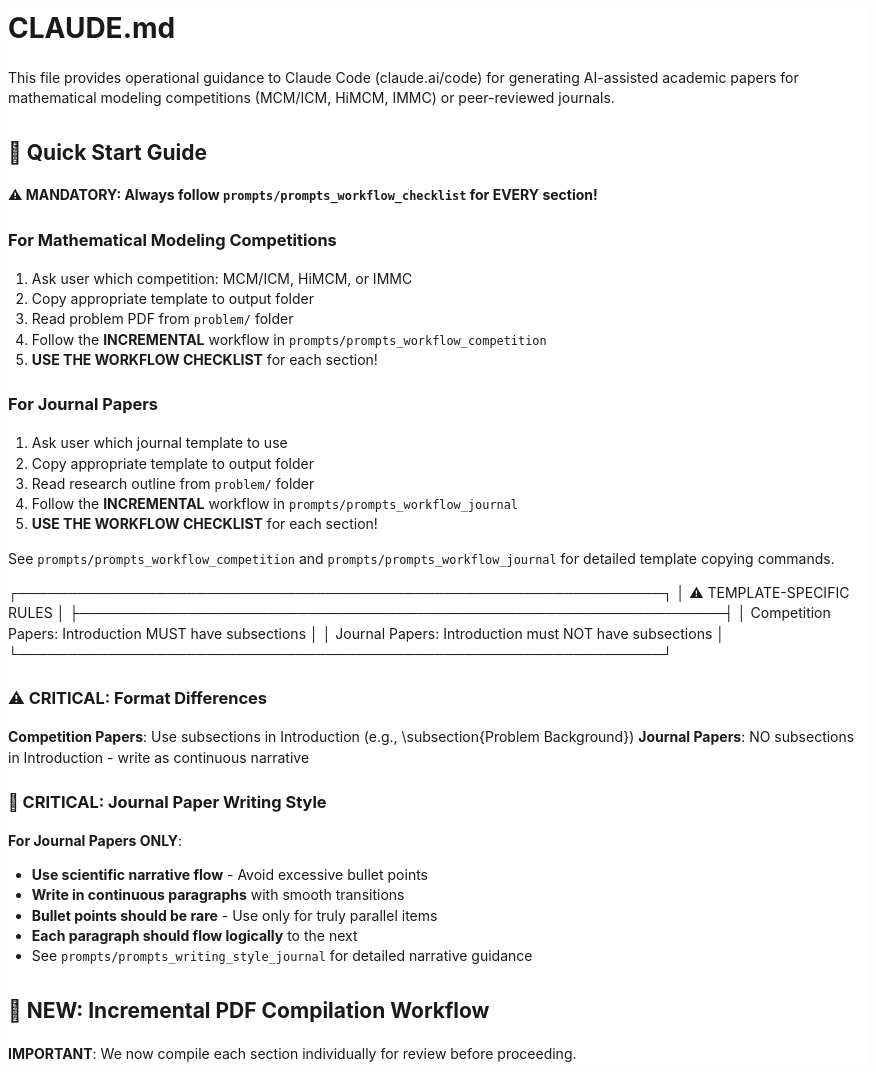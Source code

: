 # CLAUDE.md

This file provides operational guidance to Claude Code (claude.ai/code) for generating AI-assisted academic papers for mathematical modeling competitions (MCM/ICM, HiMCM, IMMC) or peer-reviewed journals.

## 🎯 Quick Start Guide

**⚠️ MANDATORY: Always follow `prompts/prompts_workflow_checklist` for EVERY section!**

### For Mathematical Modeling Competitions
1. Ask user which competition: MCM/ICM, HiMCM, or IMMC
2. Copy appropriate template to output folder
3. Read problem PDF from `problem/` folder
4. Follow the **INCREMENTAL** workflow in `prompts/prompts_workflow_competition`
5. **USE THE WORKFLOW CHECKLIST** for each section!

### For Journal Papers
1. Ask user which journal template to use
2. Copy appropriate template to output folder
3. Read research outline from `problem/` folder
4. Follow the **INCREMENTAL** workflow in `prompts/prompts_workflow_journal`
5. **USE THE WORKFLOW CHECKLIST** for each section!

See `prompts/prompts_workflow_competition` and `prompts/prompts_workflow_journal` for detailed template copying commands.

┌─────────────────────────────────────────────────────────────────┐
│ ⚠️  TEMPLATE-SPECIFIC RULES                                      │
├─────────────────────────────────────────────────────────────────┤
│ Competition Papers: Introduction MUST have subsections          │
│ Journal Papers: Introduction must NOT have subsections          │
└─────────────────────────────────────────────────────────────────┘

### ⚠️ CRITICAL: Format Differences
**Competition Papers**: Use subsections in Introduction (e.g., \subsection{Problem Background})
**Journal Papers**: NO subsections in Introduction - write as continuous narrative

### 📝 CRITICAL: Journal Paper Writing Style
**For Journal Papers ONLY**:
- **Use scientific narrative flow** - Avoid excessive bullet points
- **Write in continuous paragraphs** with smooth transitions
- **Bullet points should be rare** - Use only for truly parallel items
- **Each paragraph should flow logically** to the next
- See `prompts/prompts_writing_style_journal` for detailed narrative guidance

## 🔄 NEW: Incremental PDF Compilation Workflow

**IMPORTANT**: We now compile each section individually for review before proceeding.

